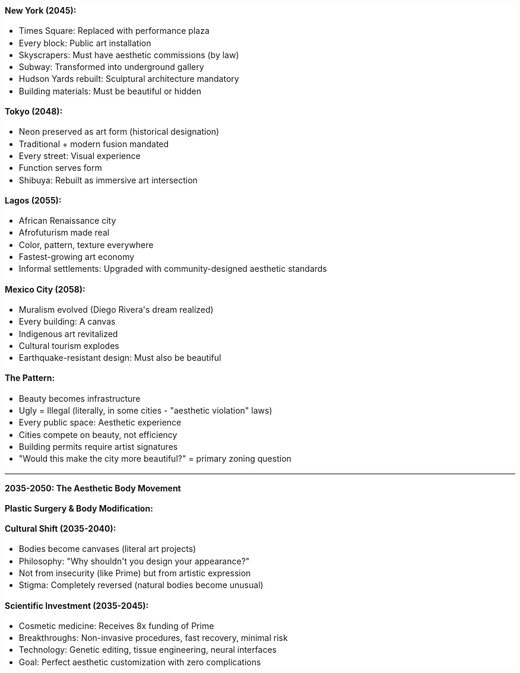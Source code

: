 **New York (2045):**
- Times Square: Replaced with performance plaza
- Every block: Public art installation
- Skyscrapers: Must have aesthetic commissions (by law)
- Subway: Transformed into underground gallery
- Hudson Yards rebuilt: Sculptural architecture mandatory
- Building materials: Must be beautiful or hidden

**Tokyo (2048):**
- Neon preserved as art form (historical designation)
- Traditional + modern fusion mandated
- Every street: Visual experience
- Function serves form
- Shibuya: Rebuilt as immersive art intersection

**Lagos (2055):**
- African Renaissance city
- Afrofuturism made real
- Color, pattern, texture everywhere
- Fastest-growing art economy
- Informal settlements: Upgraded with community-designed aesthetic standards

**Mexico City (2058):**
- Muralism evolved (Diego Rivera's dream realized)
- Every building: A canvas
- Indigenous art revitalized
- Cultural tourism explodes
- Earthquake-resistant design: Must also be beautiful

**The Pattern:**
- Beauty becomes infrastructure
- Ugly = Illegal (literally, in some cities - "aesthetic violation" laws)
- Every public space: Aesthetic experience
- Cities compete on beauty, not efficiency
- Building permits require artist signatures
- "Would this make the city more beautiful?" = primary zoning question

---

**2035-2050: The Aesthetic Body Movement**

**Plastic Surgery & Body Modification:**

**Cultural Shift (2035-2040):**
- Bodies become canvases (literal art projects)
- Philosophy: "Why shouldn't you design your appearance?"
- Not from insecurity (like Prime) but from artistic expression
- Stigma: Completely reversed (natural bodies become unusual)

**Scientific Investment (2035-2045):**
- Cosmetic medicine: Receives 8x funding of Prime
- Breakthroughs: Non-invasive procedures, fast recovery, minimal risk
- Technology: Genetic editing, tissue engineering, neural interfaces
- Goal: Perfect aesthetic customization with zero complications
